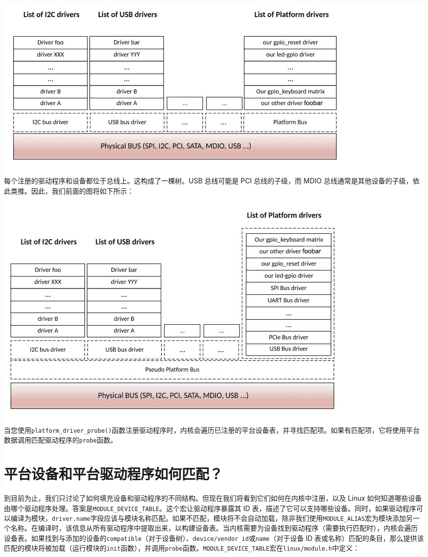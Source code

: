 ![](img/Image00010.jpg)

每个注册的驱动程序和设备都位于总线上。这构成了一棵树。USB 总线可能是 PCI 总线的子级，而 MDIO 总线通常是其他设备的子级，依此类推。因此，我们前面的图将如下所示：

![](img/Image00011.jpg)

当您使用`platform_driver_probe()`函数注册驱动程序时，内核会遍历已注册的平台设备表，并寻找匹配项。如果有匹配项，它将使用平台数据调用匹配驱动程序的`probe`函数。

# 平台设备和平台驱动程序如何匹配？

到目前为止，我们只讨论了如何填充设备和驱动程序的不同结构。但现在我们将看到它们如何在内核中注册，以及 Linux 如何知道哪些设备由哪个驱动程序处理。答案是`MODULE_DEVICE_TABLE`。这个宏让驱动程序暴露其 ID 表，描述了它可以支持哪些设备。同时，如果驱动程序可以编译为模块，`driver.name`字段应该与模块名称匹配。如果不匹配，模块将不会自动加载，除非我们使用`MODULE_ALIAS`宏为模块添加另一个名称。在编译时，该信息从所有驱动程序中提取出来，以构建设备表。当内核需要为设备找到驱动程序（需要执行匹配时），内核会遍历设备表。如果找到与添加的设备的`compatible`（对于设备树）、`device/vendor id`或`name`（对于设备 ID 表或名称）匹配的条目，那么提供该匹配的模块将被加载（运行模块的`init`函数），并调用`probe`函数。`MODULE_DEVICE_TABLE`宏在`linux/module.h`中定义：
